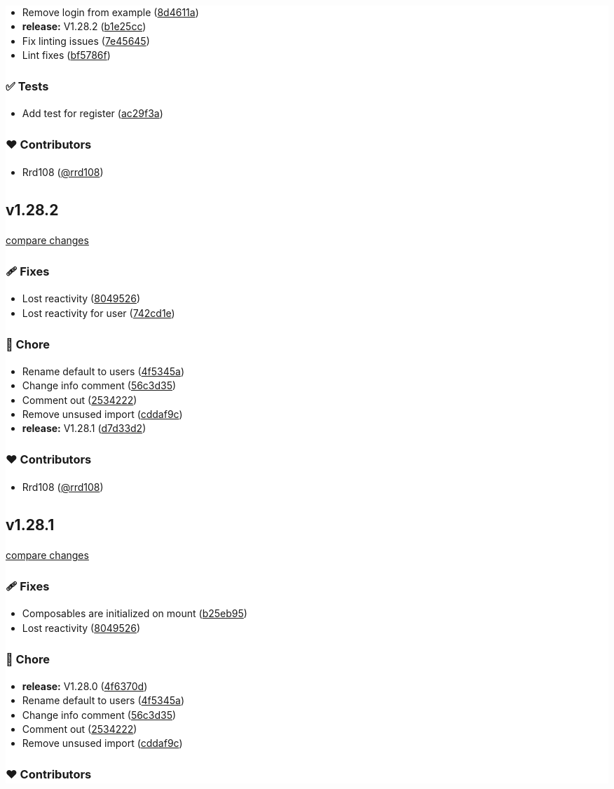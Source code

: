 - Remove login from example ([8d4611a](https://github.com/rrd108/nuxt-users/commit/8d4611a))
- **release:** V1.28.2 ([b1e25cc](https://github.com/rrd108/nuxt-users/commit/b1e25cc))
- Fix linting issues ([7e45645](https://github.com/rrd108/nuxt-users/commit/7e45645))
- Lint fixes ([bf5786f](https://github.com/rrd108/nuxt-users/commit/bf5786f))

### ✅ Tests

- Add test for register ([ac29f3a](https://github.com/rrd108/nuxt-users/commit/ac29f3a))

### ❤️ Contributors

- Rrd108 ([@rrd108](https://github.com/rrd108))

## v1.28.2

[compare changes](https://github.com/rrd108/nuxt-users/compare/v1.28.1...v1.28.2)

### 🩹 Fixes

- Lost reactivity ([8049526](https://github.com/rrd108/nuxt-users/commit/8049526))
- Lost reactivity for user ([742cd1e](https://github.com/rrd108/nuxt-users/commit/742cd1e))

### 🏡 Chore

- Rename default to users ([4f5345a](https://github.com/rrd108/nuxt-users/commit/4f5345a))
- Change info comment ([56c3d35](https://github.com/rrd108/nuxt-users/commit/56c3d35))
- Comment out ([2534222](https://github.com/rrd108/nuxt-users/commit/2534222))
- Remove unsused import ([cddaf9c](https://github.com/rrd108/nuxt-users/commit/cddaf9c))
- **release:** V1.28.1 ([d7d33d2](https://github.com/rrd108/nuxt-users/commit/d7d33d2))

### ❤️ Contributors

- Rrd108 ([@rrd108](https://github.com/rrd108))

## v1.28.1

[compare changes](https://github.com/rrd108/nuxt-users/compare/v1.28.0...v1.28.1)

### 🩹 Fixes

- Composables are initialized on mount ([b25eb95](https://github.com/rrd108/nuxt-users/commit/b25eb95))
- Lost reactivity ([8049526](https://github.com/rrd108/nuxt-users/commit/8049526))

### 🏡 Chore

- **release:** V1.28.0 ([4f6370d](https://github.com/rrd108/nuxt-users/commit/4f6370d))
- Rename default to users ([4f5345a](https://github.com/rrd108/nuxt-users/commit/4f5345a))
- Change info comment ([56c3d35](https://github.com/rrd108/nuxt-users/commit/56c3d35))
- Comment out ([2534222](https://github.com/rrd108/nuxt-users/commit/2534222))
- Remove unsused import ([cddaf9c](https://github.com/rrd108/nuxt-users/commit/cddaf9c))

### ❤️ Contributors
